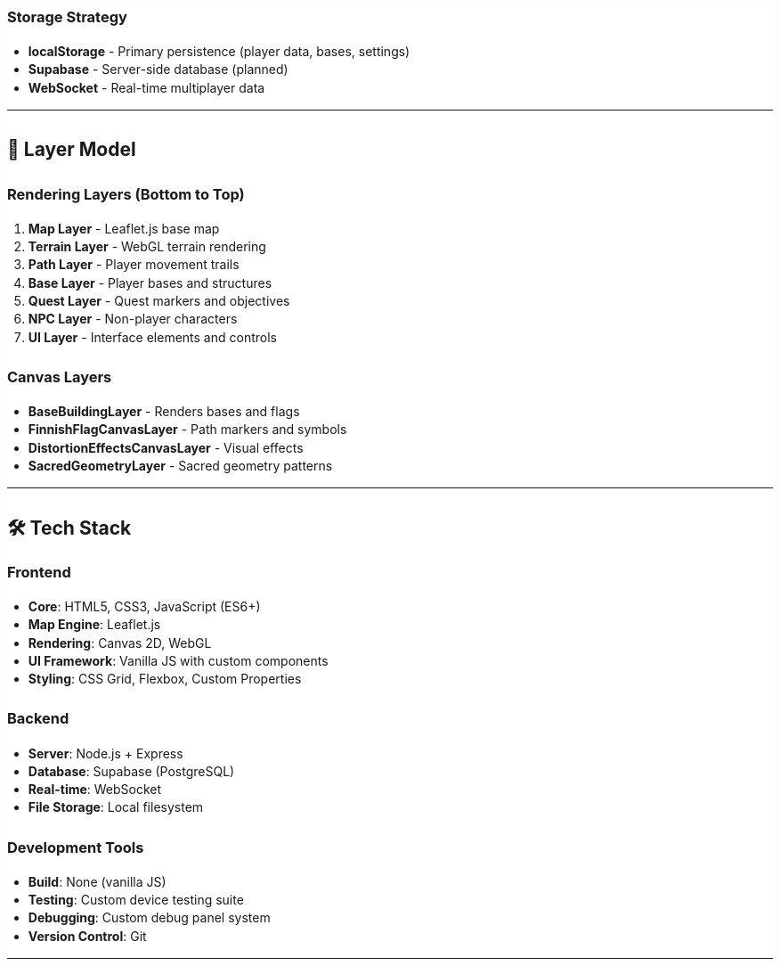 ### **Storage Strategy**
- **localStorage** - Primary persistence (player data, bases, settings)
- **Supabase** - Server-side database (planned)
- **WebSocket** - Real-time multiplayer data

---

## 🎨 **Layer Model**

### **Rendering Layers (Bottom to Top)**
1. **Map Layer** - Leaflet.js base map
2. **Terrain Layer** - WebGL terrain rendering
3. **Path Layer** - Player movement trails
4. **Base Layer** - Player bases and structures
5. **Quest Layer** - Quest markers and objectives
6. **NPC Layer** - Non-player characters
7. **UI Layer** - Interface elements and controls

### **Canvas Layers**
- **BaseBuildingLayer** - Renders bases and flags
- **FinnishFlagCanvasLayer** - Path markers and symbols
- **DistortionEffectsCanvasLayer** - Visual effects
- **SacredGeometryLayer** - Sacred geometry patterns

---

## 🛠️ **Tech Stack**

### **Frontend**
- **Core**: HTML5, CSS3, JavaScript (ES6+)
- **Map Engine**: Leaflet.js
- **Rendering**: Canvas 2D, WebGL
- **UI Framework**: Vanilla JS with custom components
- **Styling**: CSS Grid, Flexbox, Custom Properties

### **Backend**
- **Server**: Node.js + Express
- **Database**: Supabase (PostgreSQL)
- **Real-time**: WebSocket
- **File Storage**: Local filesystem

### **Development Tools**
- **Build**: None (vanilla JS)
- **Testing**: Custom device testing suite
- **Debugging**: Custom debug panel system
- **Version Control**: Git

---
